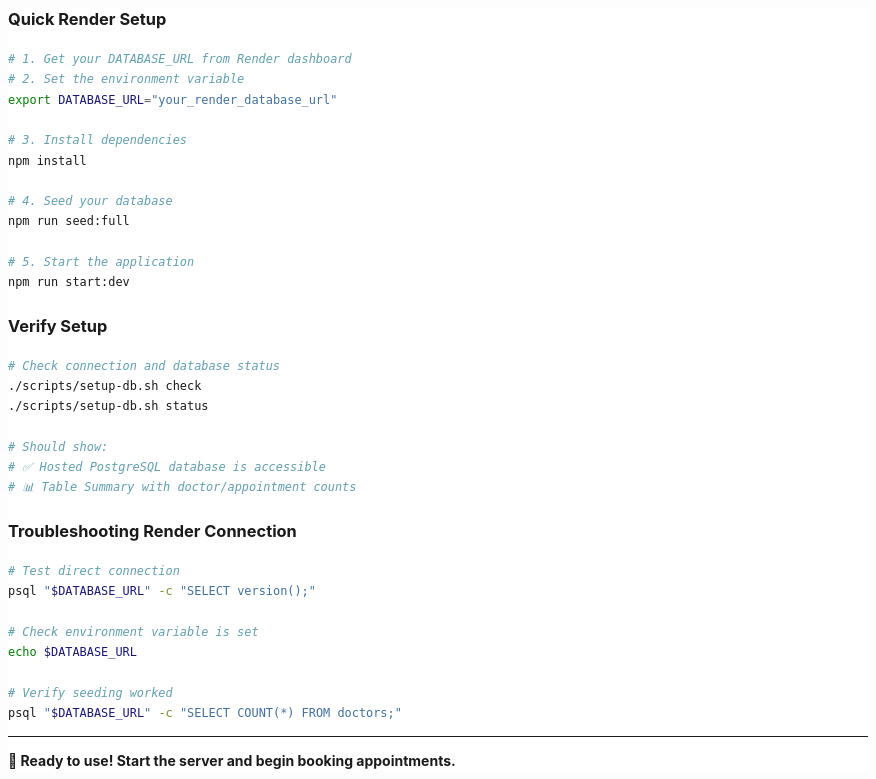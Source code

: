 ### Quick Render Setup

```bash
# 1. Get your DATABASE_URL from Render dashboard
# 2. Set the environment variable
export DATABASE_URL="your_render_database_url"

# 3. Install dependencies
npm install

# 4. Seed your database
npm run seed:full

# 5. Start the application
npm run start:dev
```

### Verify Setup

```bash
# Check connection and database status
./scripts/setup-db.sh check
./scripts/setup-db.sh status

# Should show:
# ✅ Hosted PostgreSQL database is accessible
# 📊 Table Summary with doctor/appointment counts
```

### Troubleshooting Render Connection

```bash
# Test direct connection
psql "$DATABASE_URL" -c "SELECT version();"

# Check environment variable is set
echo $DATABASE_URL

# Verify seeding worked
psql "$DATABASE_URL" -c "SELECT COUNT(*) FROM doctors;"
```

---

**🚀 Ready to use! Start the server and begin booking appointments.**